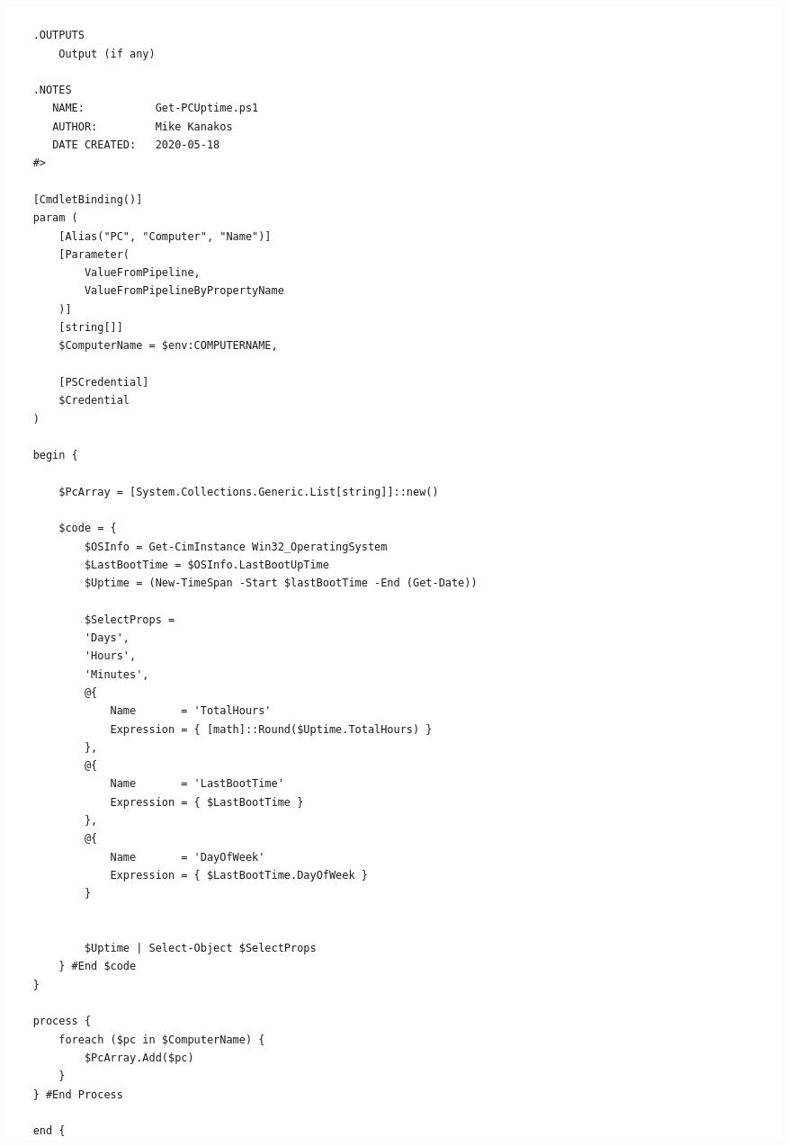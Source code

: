 ```

    .OUTPUTS
        Output (if any)

    .NOTES
       NAME:           Get-PCUptime.ps1
       AUTHOR:         Mike Kanakos
       DATE CREATED:   2020-05-18
    #>

    [CmdletBinding()]
    param (
        [Alias("PC", "Computer", "Name")]
        [Parameter(
            ValueFromPipeline,
            ValueFromPipelineByPropertyName
        )]
        [string[]]
        $ComputerName = $env:COMPUTERNAME,

        [PSCredential]
        $Credential
    )

    begin {

        $PcArray = [System.Collections.Generic.List[string]]::new()

        $code = {
            $OSInfo = Get-CimInstance Win32_OperatingSystem
            $LastBootTime = $OSInfo.LastBootUpTime
            $Uptime = (New-TimeSpan -Start $lastBootTime -End (Get-Date))

            $SelectProps =
            'Days',
            'Hours',
            'Minutes',
            @{
                Name       = 'TotalHours'
                Expression = { [math]::Round($Uptime.TotalHours) }
            },
            @{
                Name       = 'LastBootTime'
                Expression = { $LastBootTime }
            },
            @{
                Name       = 'DayOfWeek'
                Expression = { $LastBootTime.DayOfWeek }
            }


            $Uptime | Select-Object $SelectProps
        } #End $code
    }

    process {
        foreach ($pc in $ComputerName) {
            $PcArray.Add($pc)
        }
    } #End Process

    end {

```